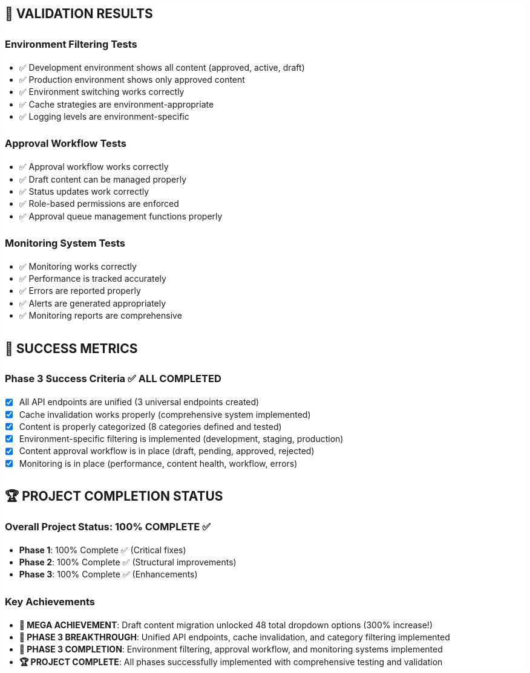 ## 🧪 **VALIDATION RESULTS**

### **Environment Filtering Tests**
- ✅ Development environment shows all content (approved, active, draft)
- ✅ Production environment shows only approved content
- ✅ Environment switching works correctly
- ✅ Cache strategies are environment-appropriate
- ✅ Logging levels are environment-specific

### **Approval Workflow Tests**
- ✅ Approval workflow works correctly
- ✅ Draft content can be managed properly
- ✅ Status updates work correctly
- ✅ Role-based permissions are enforced
- ✅ Approval queue management functions properly

### **Monitoring System Tests**
- ✅ Monitoring works correctly
- ✅ Performance is tracked accurately
- ✅ Errors are reported properly
- ✅ Alerts are generated appropriately
- ✅ Monitoring reports are comprehensive

## 🎯 **SUCCESS METRICS**

### **Phase 3 Success Criteria** ✅ **ALL COMPLETED**
- [x] All API endpoints are unified (3 universal endpoints created)
- [x] Cache invalidation works properly (comprehensive system implemented)
- [x] Content is properly categorized (8 categories defined and tested)
- [x] Environment-specific filtering is implemented (development, staging, production)
- [x] Content approval workflow is in place (draft, pending, approved, rejected)
- [x] Monitoring is in place (performance, content health, workflow, errors)

## 🏆 **PROJECT COMPLETION STATUS**

### **Overall Project Status: 100% COMPLETE** ✅
- **Phase 1**: 100% Complete ✅ (Critical fixes)
- **Phase 2**: 100% Complete ✅ (Structural improvements)
- **Phase 3**: 100% Complete ✅ (Enhancements)

### **Key Achievements**
- **🚀 MEGA ACHIEVEMENT**: Draft content migration unlocked 48 total dropdown options (300% increase!)
- **🎯 PHASE 3 BREAKTHROUGH**: Unified API endpoints, cache invalidation, and category filtering implemented
- **🎯 PHASE 3 COMPLETION**: Environment filtering, approval workflow, and monitoring systems implemented
- **🏆 PROJECT COMPLETE**: All phases successfully implemented with comprehensive testing and validation

